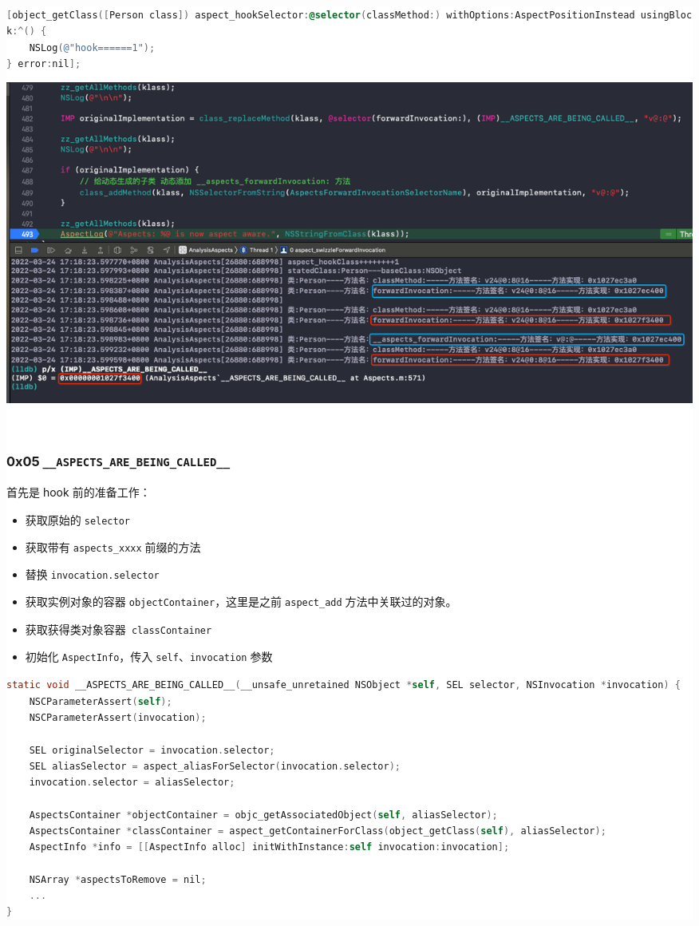 ```Objective-C
[object_getClass([Person class]) aspect_hookSelector:@selector(classMethod:) withOptions:AspectPositionInstead usingBlock:^() {
    NSLog(@"hook======1");
} error:nil];
```

![](../../Images/SourceCodeAnalysis/Aspects/Aspects_image06.png)


<br>

### 0x05 `__ASPECTS_ARE_BEING_CALLED__`

首先是 hook 前的准备工作：

- 获取原始的 `selector`

- 获取带有 `aspects_xxxx` 前缀的方法
- 替换 `invocation.selector`
- 获取实例对象的容器 `objectContainer`，这里是之前 `aspect_add` 方法中关联过的对象。
- 获取获得类对象容器` classContainer`
- 初始化 `AspectInfo`，传入 `self`、`invocation` 参数

```Objective-C
static void __ASPECTS_ARE_BEING_CALLED__(__unsafe_unretained NSObject *self, SEL selector, NSInvocation *invocation) {
    NSCParameterAssert(self);
    NSCParameterAssert(invocation);
    
    SEL originalSelector = invocation.selector;
    SEL aliasSelector = aspect_aliasForSelector(invocation.selector);
    invocation.selector = aliasSelector;
    
    AspectsContainer *objectContainer = objc_getAssociatedObject(self, aliasSelector);
    AspectsContainer *classContainer = aspect_getContainerForClass(object_getClass(self), aliasSelector);
    AspectInfo *info = [[AspectInfo alloc] initWithInstance:self invocation:invocation];
    
    NSArray *aspectsToRemove = nil;
    ...
}
```
